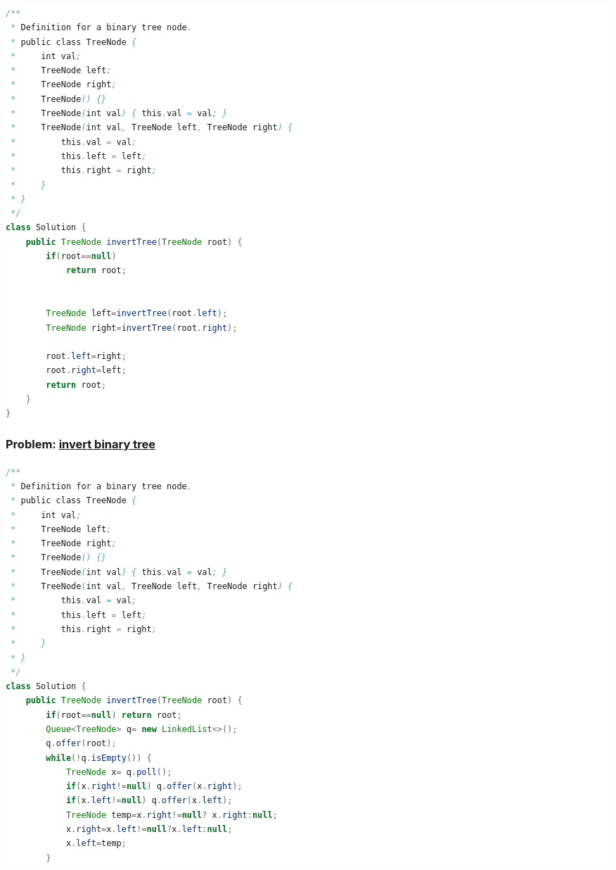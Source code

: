 ```java
/**
 * Definition for a binary tree node.
 * public class TreeNode {
 *     int val;
 *     TreeNode left;
 *     TreeNode right;
 *     TreeNode() {}
 *     TreeNode(int val) { this.val = val; }
 *     TreeNode(int val, TreeNode left, TreeNode right) {
 *         this.val = val;
 *         this.left = left;
 *         this.right = right;
 *     }
 * }
 */
class Solution {
    public TreeNode invertTree(TreeNode root) {
        if(root==null)
            return root;

        
        TreeNode left=invertTree(root.left);
        TreeNode right=invertTree(root.right);

        root.left=right;
        root.right=left;
        return root;
    }
}
```

### Problem: [invert binary tree](https://leetcode.com/problems/invert-binary-tree/)

```java
/**
 * Definition for a binary tree node.
 * public class TreeNode {
 *     int val;
 *     TreeNode left;
 *     TreeNode right;
 *     TreeNode() {}
 *     TreeNode(int val) { this.val = val; }
 *     TreeNode(int val, TreeNode left, TreeNode right) {
 *         this.val = val;
 *         this.left = left;
 *         this.right = right;
 *     }
 * }
 */
class Solution {
    public TreeNode invertTree(TreeNode root) {
        if(root==null) return root;
        Queue<TreeNode> q= new LinkedList<>();
        q.offer(root);
        while(!q.isEmpty()) {
            TreeNode x= q.poll();
            if(x.right!=null) q.offer(x.right);
            if(x.left!=null) q.offer(x.left);
            TreeNode temp=x.right!=null? x.right:null;
            x.right=x.left!=null?x.left:null;
            x.left=temp;
        }
```